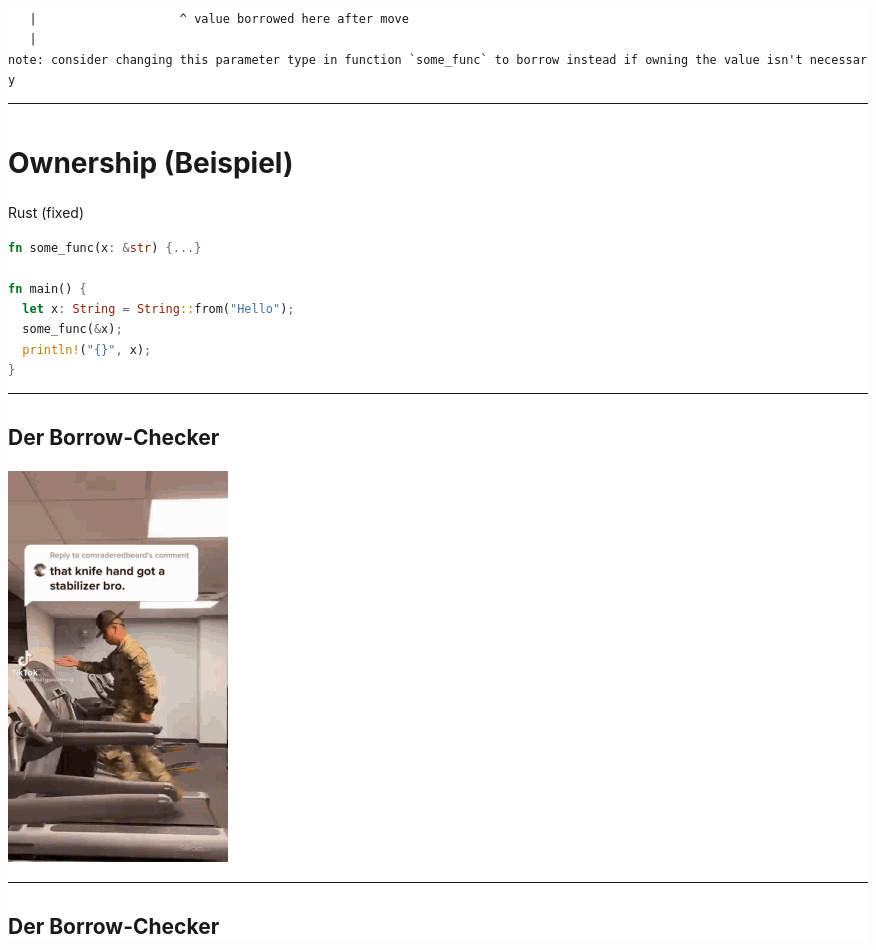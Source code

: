 ```
   |                    ^ value borrowed here after move
   |
note: consider changing this parameter type in function `some_func` to borrow instead if owning the value isn't necessary
```

---

# Ownership (Beispiel)

Rust (fixed)
```rust
fn some_func(x: &str) {...}

fn main() {
  let x: String = String::from("Hello");
  some_func(&x);
  println!("{}", x);
}
```

---

## Der Borrow-Checker

![bg right](./knifehand.gif)

---

## Der Borrow-Checker

